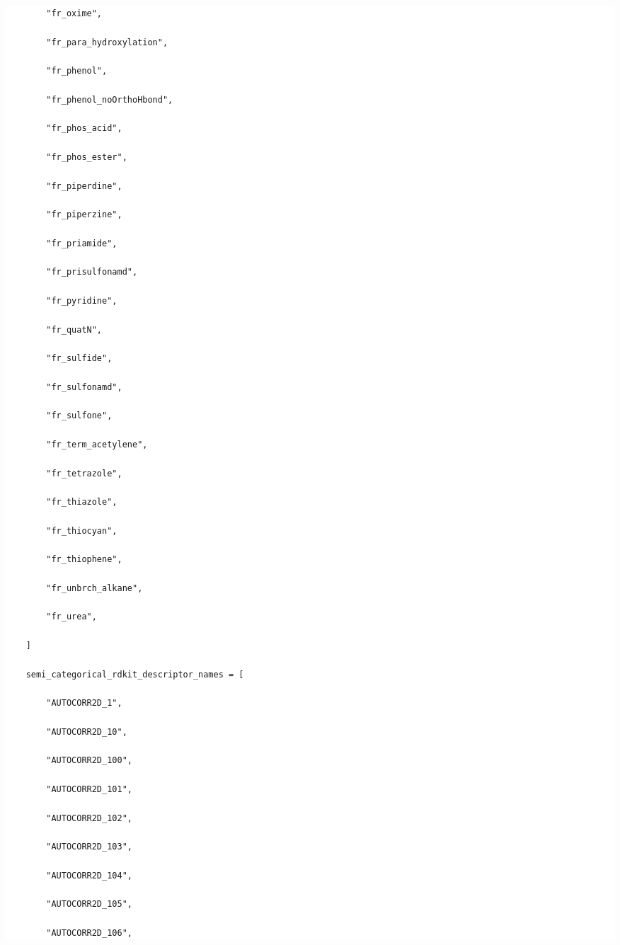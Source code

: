             "fr_oxime",

            "fr_para_hydroxylation",

            "fr_phenol",

            "fr_phenol_noOrthoHbond",

            "fr_phos_acid",

            "fr_phos_ester",

            "fr_piperdine",

            "fr_piperzine",

            "fr_priamide",

            "fr_prisulfonamd",

            "fr_pyridine",

            "fr_quatN",

            "fr_sulfide",

            "fr_sulfonamd",

            "fr_sulfone",

            "fr_term_acetylene",

            "fr_tetrazole",

            "fr_thiazole",

            "fr_thiocyan",

            "fr_thiophene",

            "fr_unbrch_alkane",

            "fr_urea",

        ]

        semi_categorical_rdkit_descriptor_names = [

            "AUTOCORR2D_1",

            "AUTOCORR2D_10",

            "AUTOCORR2D_100",

            "AUTOCORR2D_101",

            "AUTOCORR2D_102",

            "AUTOCORR2D_103",

            "AUTOCORR2D_104",

            "AUTOCORR2D_105",

            "AUTOCORR2D_106",
